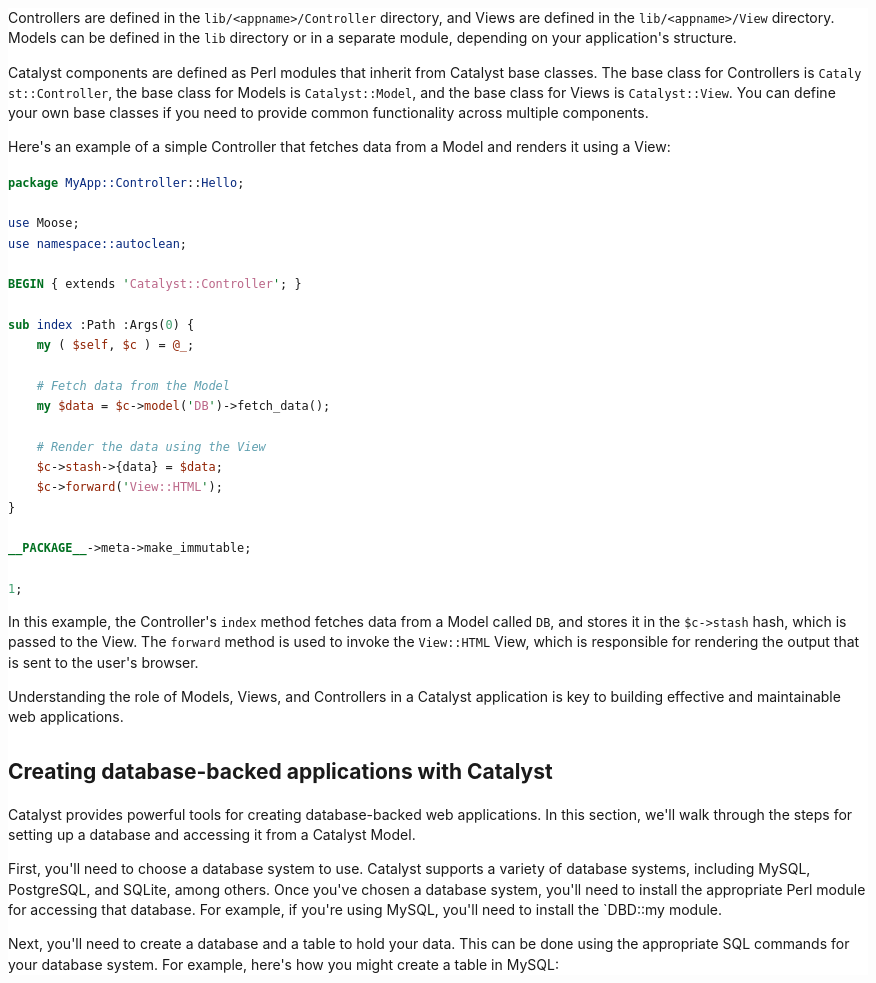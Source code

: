 Controllers are defined in the `lib/<appname>/Controller` directory, and Views are defined in the `lib/<appname>/View` directory. Models can be defined in the `lib` directory or in a separate module, depending on your application's structure.

Catalyst components are defined as Perl modules that inherit from Catalyst base classes. The base class for Controllers is `Catalyst::Controller`, the base class for Models is `Catalyst::Model`, and the base class for Views is `Catalyst::View`. You can define your own base classes if you need to provide common functionality across multiple components.

Here's an example of a simple Controller that fetches data from a Model and renders it using a View:

```perl
package MyApp::Controller::Hello;

use Moose;
use namespace::autoclean;

BEGIN { extends 'Catalyst::Controller'; }

sub index :Path :Args(0) {
    my ( $self, $c ) = @_;

    # Fetch data from the Model
    my $data = $c->model('DB')->fetch_data();

    # Render the data using the View
    $c->stash->{data} = $data;
    $c->forward('View::HTML');
}

__PACKAGE__->meta->make_immutable;

1;
```

In this example, the Controller's `index` method fetches data from a Model called `DB`, and stores it in the `$c->stash` hash, which is passed to the View. The `forward` method is used to invoke the `View::HTML` View, which is responsible for rendering the output that is sent to the user's browser.

Understanding the role of Models, Views, and Controllers in a Catalyst application is key to building effective and maintainable web applications.

## Creating database-backed applications with Catalyst

Catalyst provides powerful tools for creating database-backed web applications. In this section, we'll walk through the steps for setting up a database and accessing it from a Catalyst Model.

First, you'll need to choose a database system to use. Catalyst supports a variety of database systems, including MySQL, PostgreSQL, and SQLite, among others. Once you've chosen a database system, you'll need to install the appropriate Perl module for accessing that database. For example, if you're using MySQL, you'll need to install the `DBD::my module.

Next, you'll need to create a database and a table to hold your data. This can be done using the appropriate SQL commands for your database system. For example, here's how you might create a table in MySQL:
